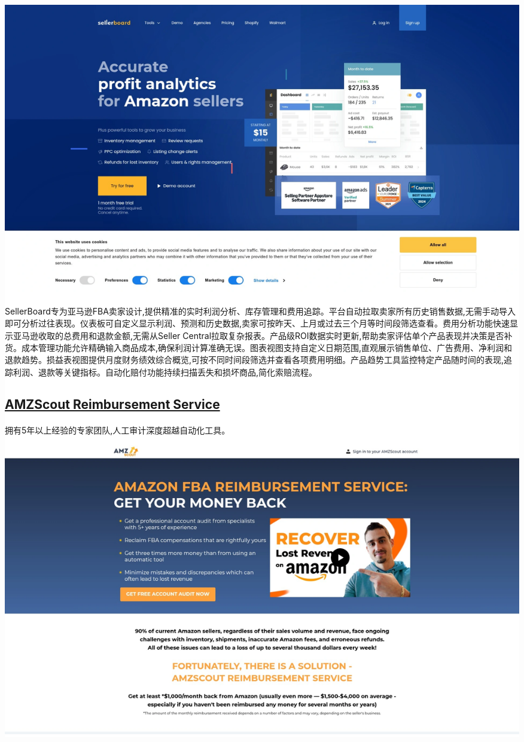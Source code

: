 ![SellerBoard Screenshot](image/sellerboard.webp)


SellerBoard专为亚马逊FBA卖家设计,提供精准的实时利润分析、库存管理和费用追踪。平台自动拉取卖家所有历史销售数据,无需手动导入即可分析过往表现。仪表板可自定义显示利润、预测和历史数据,卖家可按昨天、上月或过去三个月等时间段筛选查看。费用分析功能快速显示亚马逊收取的总费用和退款金额,无需从Seller Central拉取复杂报表。产品级ROI数据实时更新,帮助卖家评估单个产品表现并决策是否补货。成本管理功能允许精确输入商品成本,确保利润计算准确无误。图表视图支持自定义日期范围,直观展示销售单位、广告费用、净利润和退款趋势。损益表视图提供月度财务绩效综合概览,可按不同时间段筛选并查看各项费用明细。产品趋势工具监控特定产品随时间的表现,追踪利润、退款等关键指标。自动化赔付功能持续扫描丢失和损坏商品,简化索赔流程。

## **[AMZScout Reimbursement Service](https://learn.amzscout.net/reimbursement)**

拥有5年以上经验的专家团队,人工审计深度超越自动化工具。

![AMZScout Reimbursement Service Screenshot](image/learn.webp)

